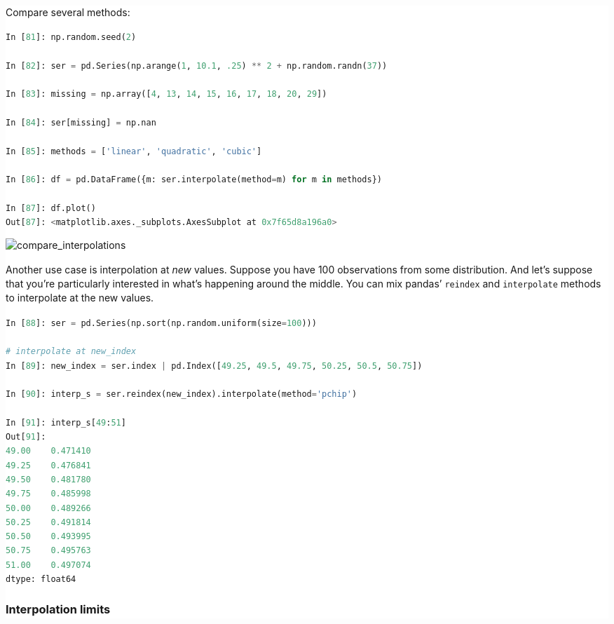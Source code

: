 ``` python
```

Compare several methods:

``` python
In [81]: np.random.seed(2)

In [82]: ser = pd.Series(np.arange(1, 10.1, .25) ** 2 + np.random.randn(37))

In [83]: missing = np.array([4, 13, 14, 15, 16, 17, 18, 20, 29])

In [84]: ser[missing] = np.nan

In [85]: methods = ['linear', 'quadratic', 'cubic']

In [86]: df = pd.DataFrame({m: ser.interpolate(method=m) for m in methods})

In [87]: df.plot()
Out[87]: <matplotlib.axes._subplots.AxesSubplot at 0x7f65d8a196a0>
```

![compare_interpolations](/static/images/compare_interpolations.png)

Another use case is interpolation at *new* values.
Suppose you have 100 observations from some distribution. And let’s suppose
that you’re particularly interested in what’s happening around the middle.
You can mix pandas’ ``reindex`` and ``interpolate`` methods to interpolate
at the new values.

``` python
In [88]: ser = pd.Series(np.sort(np.random.uniform(size=100)))

# interpolate at new_index
In [89]: new_index = ser.index | pd.Index([49.25, 49.5, 49.75, 50.25, 50.5, 50.75])

In [90]: interp_s = ser.reindex(new_index).interpolate(method='pchip')

In [91]: interp_s[49:51]
Out[91]: 
49.00    0.471410
49.25    0.476841
49.50    0.481780
49.75    0.485998
50.00    0.489266
50.25    0.491814
50.50    0.493995
50.75    0.495763
51.00    0.497074
dtype: float64
```

### Interpolation limits
